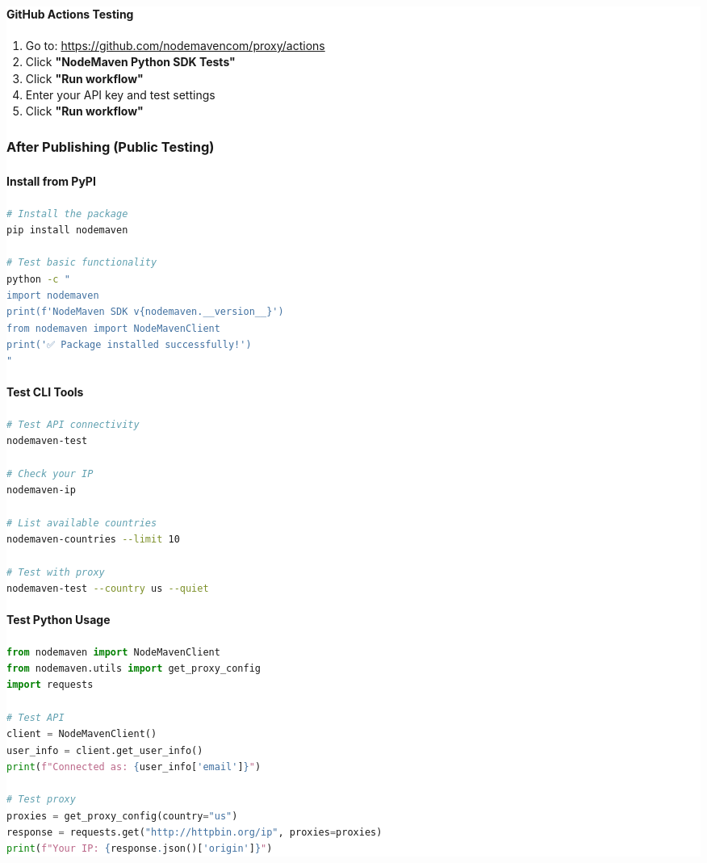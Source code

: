 #### **GitHub Actions Testing**
1. Go to: https://github.com/nodemavencom/proxy/actions
2. Click **"NodeMaven Python SDK Tests"**
3. Click **"Run workflow"**
4. Enter your API key and test settings
5. Click **"Run workflow"**

### **After Publishing (Public Testing)**

#### **Install from PyPI**
```bash
# Install the package
pip install nodemaven

# Test basic functionality
python -c "
import nodemaven
print(f'NodeMaven SDK v{nodemaven.__version__}')
from nodemaven import NodeMavenClient
print('✅ Package installed successfully!')
"
```

#### **Test CLI Tools**
```bash
# Test API connectivity
nodemaven-test

# Check your IP
nodemaven-ip

# List available countries
nodemaven-countries --limit 10

# Test with proxy
nodemaven-test --country us --quiet
```

#### **Test Python Usage**
```python
from nodemaven import NodeMavenClient
from nodemaven.utils import get_proxy_config
import requests

# Test API
client = NodeMavenClient()
user_info = client.get_user_info()
print(f"Connected as: {user_info['email']}")

# Test proxy
proxies = get_proxy_config(country="us")
response = requests.get("http://httpbin.org/ip", proxies=proxies)
print(f"Your IP: {response.json()['origin']}")
```

